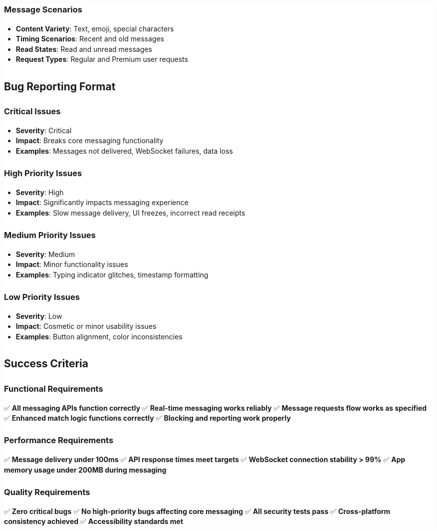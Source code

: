 ### Message Scenarios
- **Content Variety**: Text, emoji, special characters
- **Timing Scenarios**: Recent and old messages
- **Read States**: Read and unread messages
- **Request Types**: Regular and Premium user requests

## Bug Reporting Format

### Critical Issues
- **Severity**: Critical
- **Impact**: Breaks core messaging functionality
- **Examples**: Messages not delivered, WebSocket failures, data loss

### High Priority Issues
- **Severity**: High
- **Impact**: Significantly impacts messaging experience
- **Examples**: Slow message delivery, UI freezes, incorrect read receipts

### Medium Priority Issues
- **Severity**: Medium
- **Impact**: Minor functionality issues
- **Examples**: Typing indicator glitches, timestamp formatting

### Low Priority Issues
- **Severity**: Low
- **Impact**: Cosmetic or minor usability issues
- **Examples**: Button alignment, color inconsistencies

## Success Criteria

### Functional Requirements
✅ **All messaging APIs function correctly**
✅ **Real-time messaging works reliably**
✅ **Message requests flow works as specified**
✅ **Enhanced match logic functions correctly**
✅ **Blocking and reporting work properly**

### Performance Requirements
✅ **Message delivery under 100ms**
✅ **API response times meet targets**
✅ **WebSocket connection stability > 99%**
✅ **App memory usage under 200MB during messaging**

### Quality Requirements
✅ **Zero critical bugs**
✅ **No high-priority bugs affecting core messaging**
✅ **All security tests pass**
✅ **Cross-platform consistency achieved**
✅ **Accessibility standards met**
